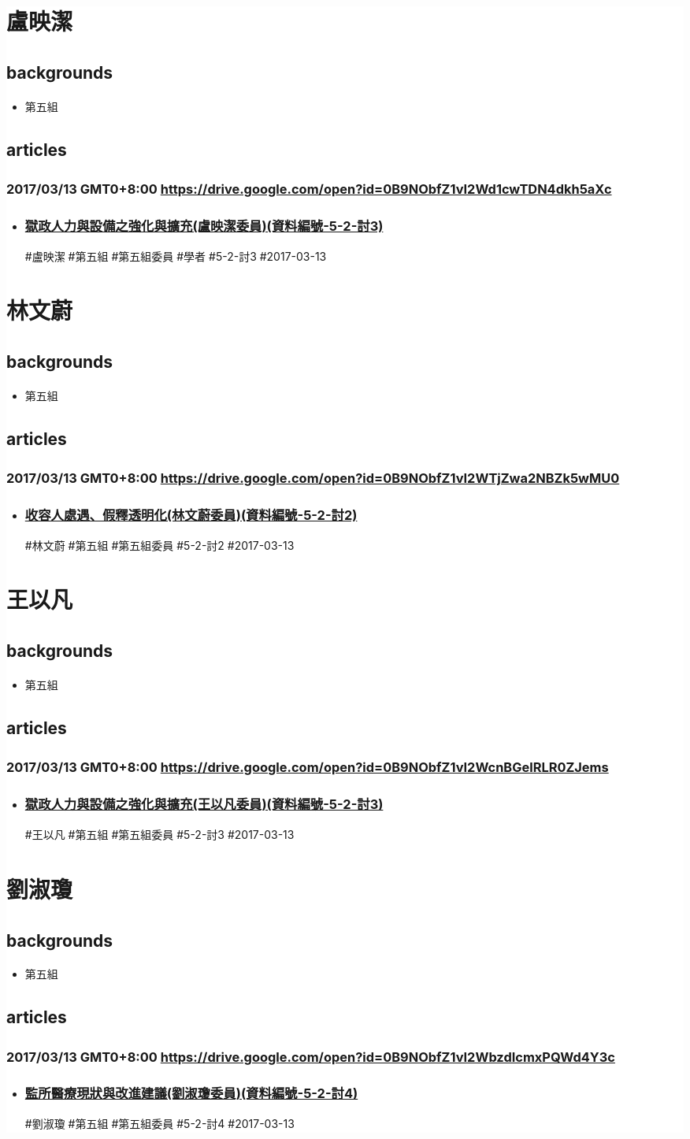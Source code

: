 # 盧映潔
## backgrounds
- 第五組

## articles
### 2017/03/13 GMT0+8:00 https://drive.google.com/open?id=0B9NObfZ1vI2Wd1cwTDN4dkh5aXc
- <h3><a href="https://drive.google.com/open?id=0B9NObfZ1vI2Wd1cwTDN4dkh5aXc" target="_blank">獄政人力與設備之強化與擴充(盧映潔委員)(資料編號-5-2-討3)</a></h3> #盧映潔 #第五組 #第五組委員 #學者 #5-2-討3 #2017-03-13

# 林文蔚
## backgrounds
- 第五組

## articles
### 2017/03/13 GMT0+8:00 https://drive.google.com/open?id=0B9NObfZ1vI2WTjZwa2NBZk5wMU0
- <h3><a href="https://drive.google.com/open?id=0B9NObfZ1vI2WTjZwa2NBZk5wMU0" target="_blank">收容人處遇、假釋透明化(林文蔚委員)(資料編號-5-2-討2)</a></h3> #林文蔚 #第五組 #第五組委員 #5-2-討2 #2017-03-13

# 王以凡
## backgrounds
- 第五組

## articles
### 2017/03/13 GMT0+8:00 https://drive.google.com/open?id=0B9NObfZ1vI2WcnBGelRLR0ZJems
- <h3><a href="https://drive.google.com/open?id=0B9NObfZ1vI2WcnBGelRLR0ZJems" target="_blank">獄政人力與設備之強化與擴充(王以凡委員)(資料編號-5-2-討3)</a></h3> #王以凡 #第五組 #第五組委員 #5-2-討3 #2017-03-13

# 劉淑瓊
## backgrounds
- 第五組

## articles
### 2017/03/13 GMT0+8:00 https://drive.google.com/open?id=0B9NObfZ1vI2WbzdIcmxPQWd4Y3c
- <h3><a href="https://drive.google.com/open?id=0B9NObfZ1vI2WbzdIcmxPQWd4Y3c" target="_blank">監所醫療現狀與改進建議(劉淑瓊委員)(資料編號-5-2-討4)</a></h3> #劉淑瓊 #第五組 #第五組委員 #5-2-討4 #2017-03-13
